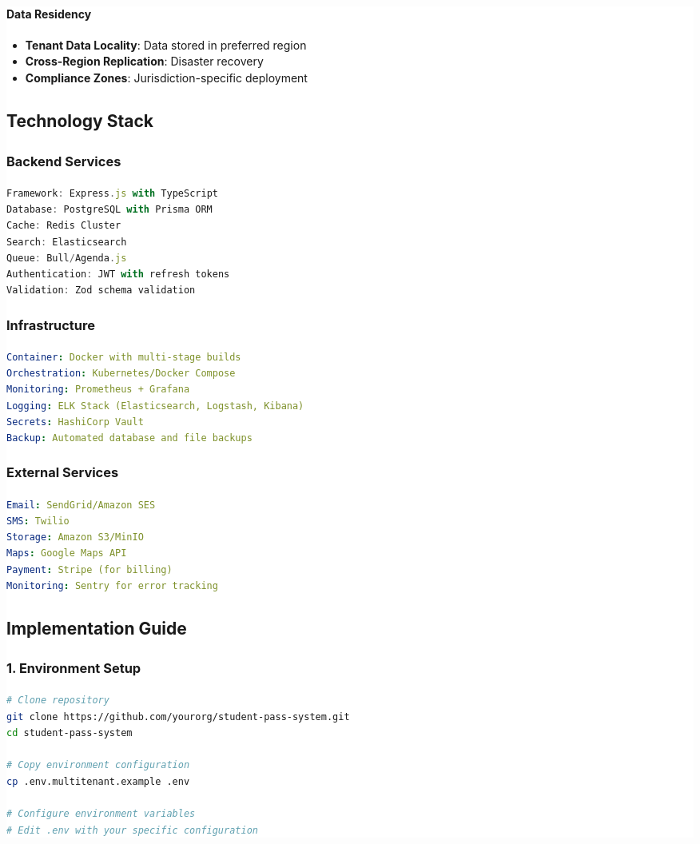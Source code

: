 #### Data Residency
- **Tenant Data Locality**: Data stored in preferred region
- **Cross-Region Replication**: Disaster recovery
- **Compliance Zones**: Jurisdiction-specific deployment

## Technology Stack

### Backend Services
```typescript
Framework: Express.js with TypeScript
Database: PostgreSQL with Prisma ORM
Cache: Redis Cluster
Search: Elasticsearch
Queue: Bull/Agenda.js
Authentication: JWT with refresh tokens
Validation: Zod schema validation
```

### Infrastructure
```yaml
Container: Docker with multi-stage builds
Orchestration: Kubernetes/Docker Compose
Monitoring: Prometheus + Grafana
Logging: ELK Stack (Elasticsearch, Logstash, Kibana)
Secrets: HashiCorp Vault
Backup: Automated database and file backups
```

### External Services
```yaml
Email: SendGrid/Amazon SES
SMS: Twilio
Storage: Amazon S3/MinIO
Maps: Google Maps API
Payment: Stripe (for billing)
Monitoring: Sentry for error tracking
```

## Implementation Guide

### 1. Environment Setup

```bash
# Clone repository
git clone https://github.com/yourorg/student-pass-system.git
cd student-pass-system

# Copy environment configuration
cp .env.multitenant.example .env

# Configure environment variables
# Edit .env with your specific configuration
```
